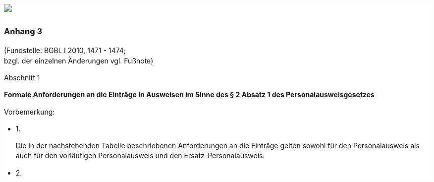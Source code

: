 <div class="jurAbsatz">

![](bgbl1_2015_j1101-1_0020.jpeg)

</div>

</div>

</div>

</div>

<span id="BJNR146000010BJNE004407130.html"></span>

### Anhang 3  

<div>

<div class="jnhtml">

<div>

<div class="jurAbsatz">

<div class="kommentar_Fundstelle">

(Fundstelle: BGBl. I 2010, 1471 - 1474;  
bzgl. der einzelnen Änderungen vgl. Fußnote)

</div>

</div>

  
  

<div class="jurAbsatz">

<span class="SP">Abschnitt 1</span>

</div>

<div class="jurAbsatz">

<span style=";font-weight:bold">Formale Anforderungen an die Einträge in
Ausweisen im Sinne des § 2 Absatz 1 des Personalausweisgesetzes</span>

</div>

<div class="jurAbsatz">

Vorbemerkung:

  - 1\.
    
    <div style="">
    
    Die in der nachstehenden Tabelle beschriebenen Anforderungen an die
    Einträge gelten sowohl für den Personalausweis als auch für den
    vorläufigen Personalausweis und den Ersatz-Personalausweis.
    
    </div>

  - 2\.
    